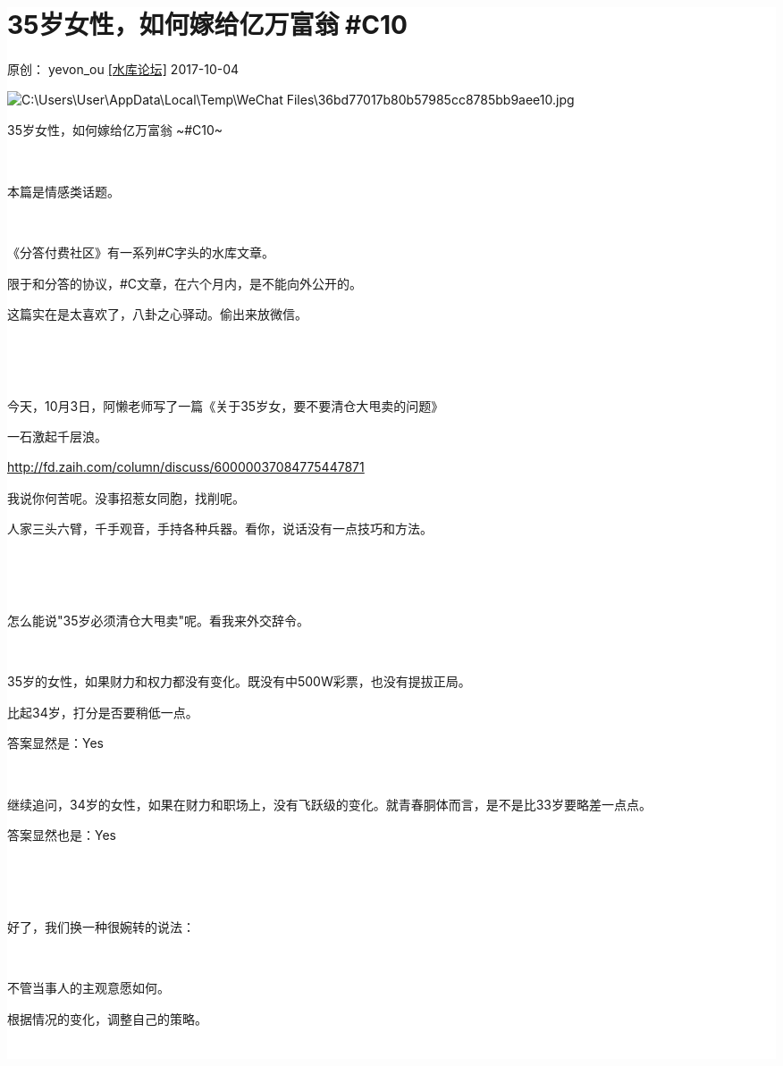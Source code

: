 # 35岁女性，如何嫁给亿万富翁 \#C10

原创： yevon\_ou [[水库论坛]](/) 2017-10-04

![C:\\Users\\User\\AppData\\Local\\Temp\\WeChat
Files\\36bd77017b80b57985cc8785bb9aee10.jpg](../img/C10/media/image1.jpeg)


35岁女性，如何嫁给亿万富翁 ~\#C10~

 

本篇是情感类话题。

 

《分答付费社区》有一系列\#C字头的水库文章。

限于和分答的协议，\#C文章，在六个月内，是不能向外公开的。

这篇实在是太喜欢了，八卦之心驿动。偷出来放微信。

 

 

今天，10月3日，阿懒老师写了一篇《关于35岁女，要不要清仓大甩卖的问题》

一石激起千层浪。

http://fd.zaih.com/column/discuss/60000037084775447871

我说你何苦呢。没事招惹女同胞，找削呢。

人家三头六臂，千手观音，手持各种兵器。看你，说话没有一点技巧和方法。

 

 

怎么能说"35岁必须清仓大甩卖"呢。看我来外交辞令。

 

35岁的女性，如果财力和权力都没有变化。既没有中500W彩票，也没有提拔正局。

比起34岁，打分是否要稍低一点。

答案显然是：Yes

 

继续追问，34岁的女性，如果在财力和职场上，没有飞跃级的变化。就青春胴体而言，是不是比33岁要略差一点点。

答案显然也是：Yes

 

 

好了，我们换一种很婉转的说法：

 

不管当事人的主观意愿如何。

根据情况的变化，调整自己的策略。

 

